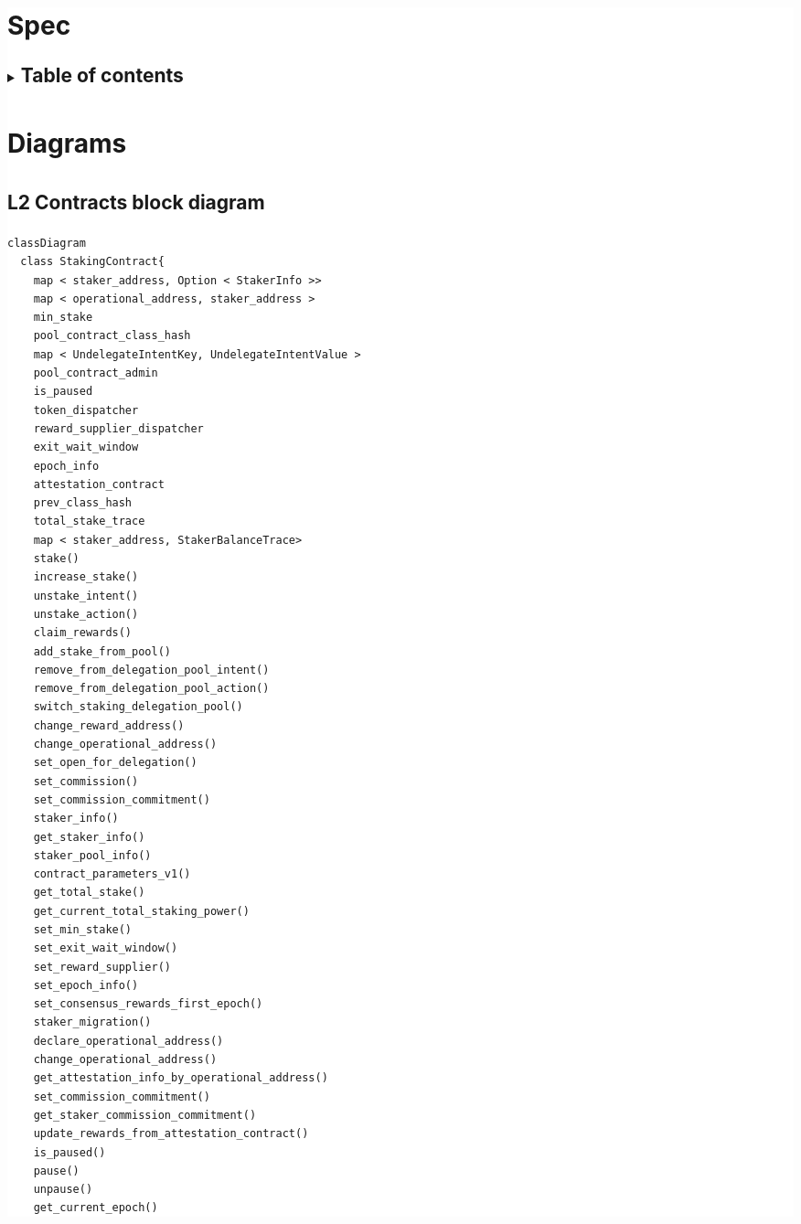 # Spec 
<details><summary><strong style="font-size: 1.5em;">Table of contents</strong></summary></details>


# Diagrams
## L2 Contracts block diagram
```mermaid
classDiagram
  class StakingContract{
    map < staker_address, Option < StakerInfo >>
    map < operational_address, staker_address >
    min_stake
    pool_contract_class_hash
    map < UndelegateIntentKey, UndelegateIntentValue >
    pool_contract_admin
    is_paused
    token_dispatcher
    reward_supplier_dispatcher
    exit_wait_window
    epoch_info
    attestation_contract
    prev_class_hash
    total_stake_trace
    map < staker_address, StakerBalanceTrace>
    stake()
    increase_stake()
    unstake_intent()
    unstake_action()
    claim_rewards()
    add_stake_from_pool()
    remove_from_delegation_pool_intent()
    remove_from_delegation_pool_action()
    switch_staking_delegation_pool()
    change_reward_address()
    change_operational_address()
    set_open_for_delegation()
    set_commission()
    set_commission_commitment()
    staker_info()
    get_staker_info()
    staker_pool_info()
    contract_parameters_v1()
    get_total_stake()
    get_current_total_staking_power()
    set_min_stake()
    set_exit_wait_window()
    set_reward_supplier()
    set_epoch_info()
    set_consensus_rewards_first_epoch()
    staker_migration()
    declare_operational_address()
    change_operational_address()
    get_attestation_info_by_operational_address()
    set_commission_commitment()
    get_staker_commission_commitment()
    update_rewards_from_attestation_contract()
    is_paused()
    pause()
    unpause()
    get_current_epoch()
```